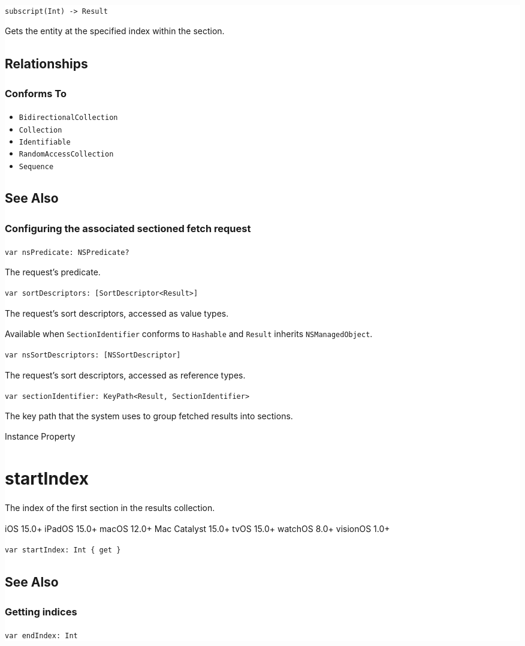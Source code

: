 `subscript(Int) -> Result`

Gets the entity at the specified index within the section.

## Relationships

### Conforms To

  * `BidirectionalCollection`
  * `Collection`
  * `Identifiable`
  * `RandomAccessCollection`
  * `Sequence`

## See Also

### Configuring the associated sectioned fetch request

`var nsPredicate: NSPredicate?`

The request’s predicate.

`var sortDescriptors: [SortDescriptor<Result>]`

The request’s sort descriptors, accessed as value types.

Available when `SectionIdentifier` conforms to `Hashable` and `Result`
inherits `NSManagedObject`.

`var nsSortDescriptors: [NSSortDescriptor]`

The request’s sort descriptors, accessed as reference types.

`var sectionIdentifier: KeyPath<Result, SectionIdentifier>`

The key path that the system uses to group fetched results into sections.

Instance Property

# startIndex

The index of the first section in the results collection.

iOS 15.0+  iPadOS 15.0+  macOS 12.0+  Mac Catalyst 15.0+  tvOS 15.0+  watchOS
8.0+  visionOS 1.0+

    
    
    var startIndex: Int { get }

## See Also

### Getting indices

`var endIndex: Int`
